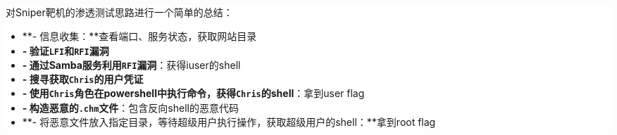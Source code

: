 对Sniper靶机的渗透测试思路进行一个简单的总结：

- **- 信息收集：**查看端口、服务状态，获取网站目录
- **- 验证`LFI`和`RFI`漏洞**
- **- 通过Samba服务利用`RFI`漏洞**：获得iuser的shell
- **- 搜寻获取`Chris`的用户凭证**
- **- 使用`Chris`角色在powershell中执行命令，获得`Chris`的shell**：拿到user flag
- **- 构造恶意的`.chm`文件**：包含反向shell的恶意代码
- **- 将恶意文件放入指定目录，等待超级用户执行操作，获取超级用户的shell：**拿到root flag